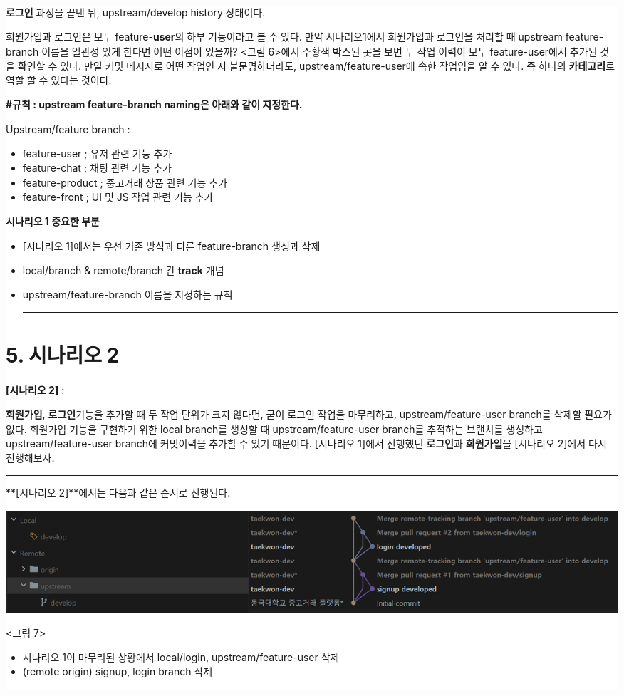 **로그인** 과정을 끝낸 뒤, upstream/develop history 상태이다. 

회원가입과 로그인은 모두 feature-**user**의 하부 기능이라고 볼 수 있다. 만약 시나리오1에서 회원가입과 로그인을 처리할 때 upstream feature-branch 이름을 일관성 있게 한다면 어떤 이점이 있을까? <그림 6>에서 주황색 박스된 곳을 보면 두 작업 이력이 모두 feature-user에서 추가된 것을 확인할 수 있다. 만일 커밋 메시지로 어떤 작업인 지 불문명하더라도, upstream/feature-user에 속한 작업임을 알 수 있다. 즉 하나의 **카테고리**로 역할 할 수 있다는 것이다. 

**#규칙 : upstream feature-branch naming은 아래와 같이 지정한다.**

Upstream/feature branch : 

- feature-user ; 유저 관련 기능 추가 
- feature-chat ; 채팅 관련 기능 추가 
- feature-product ; 중고거래 상품 관련 기능 추가
- feature-front ; UI 및 JS 작업 관련 기능 추가



**시나리오 1 중요한 부분**

- [시나리오 1]에서는 우선 기존 방식과 다른 feature-branch 생성과 삭제

- local/branch & remote/branch 간 **track** 개념 

- upstream/feature-branch 이름을 지정하는 규칙 

  ---

# 5. 시나리오 2

**[시나리오 2]** :

 **회원가입**, **로그인**기능을 추가할 때 두 작업 단위가 크지 않다면, 굳이 로그인 작업을 마무리하고, upstream/feature-user branch를 삭제할 필요가 없다. 회원가입 기능을 구현하기 위한 local branch를 생성할 때 upstream/feature-user branch를 추적하는 브랜치를 생성하고 upstream/feature-user branch에 커밋이력을 추가할 수 있기 때문이다. [시나리오 1]에서 진행했던 **로그인**과 **회원가입**을 [시나리오 2]에서 다시 진행해보자. 

---



**[시나리오 2]**에서는 다음과 같은 순서로 진행된다. 

![img7](image/0_img7.png)

<그림 7>  

- 시나리오 1이 마무리된 상황에서 local/login, upstream/feature-user 삭제 
- (remote origin) signup, login branch 삭제 

---


